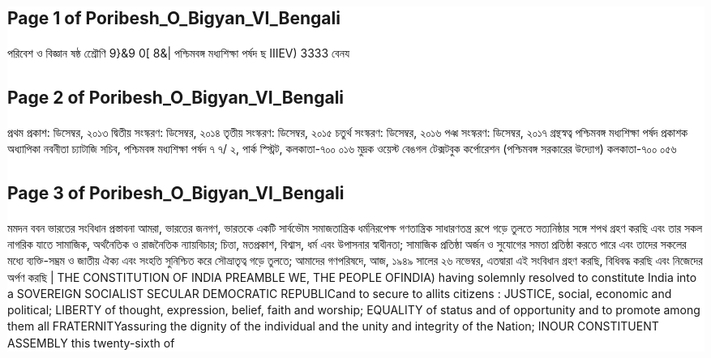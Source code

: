 

## Page 1 of Poribesh_O_Bigyan_VI_Bengali
পরিবেশ ও বিজ্ঞান
ষষ্ঠ শ্রেৌণি
9}&9
0[
8&|
পশ্চিমবঙ্গ মধ্যশিক্ষা পর্ষদ
ছ
IIIEV)
3333
বেনয


## Page 2 of Poribesh_O_Bigyan_VI_Bengali
প্রথম প্রকাশ: ডিসেম্বর, ২০১৩
দ্বিতীয় সংস্করণ: ডিসেম্বর, ২০১৪
তৃতীয় সংস্করণ: ডিসেম্বর, ২০১৫
চতুর্থ সংস্করণ: ডিসেম্বর, ২০১৬
পঞ্ম সংস্করণ: ডিসেম্বর, ২০১৭
গ্রন্থস্বত্ব
পশ্চিমবঙ্গ মধ্যশিক্ষা পর্ষদ
প্রকাশক
অধ্যাপিকা নবনীতা চ্যাটাজি
সচিব, পশ্চিমবঙ্গ মধ্যশিক্ষা পর্ষদ
৭ ৭/ ২, পার্ক স্স্ট্রিট, কলকাতা-৭০০ ০১৬
মুদ্রক
ওয়েস্ট বেঙগল
টেক্সটবুক কর্পোরেশন
(পশ্চিমবঙ্গ সরকারের উদ্যোগ)
কলকাতা-৭০০ ০৫৬


## Page 3 of Poribesh_O_Bigyan_VI_Bengali
মমদন ববন
ভারতের সংবিধান
প্রস্তাবনা
আমরা, ভারতের জনগণ, ভারতকে একটি সার্বভৌম সমাজতান্ত্রিক ধর্মনিরপেক্ষ
গণতান্ত্রিক সাধারণতন্ত্র রূপে গড়ে তুলতে সত্যনিষ্ঠার সঙ্গে শপথ গ্রহণ করছি এবং
তার সকল নাগরিক যাতে
সামাজিক, অর্থনৈতিক ও রাজনৈতিক ন্যায়বিচার;
চিত্তা, মতপ্রকাশ, বিশ্বাস, ধর্ম এবং উপাসনার স্বাধীনতা; সামাজিক প্রতিষ্ঠা অর্জন ও
সুযোগের সমতা প্রতিষ্ঠা করতে পারে এবং তাদের সকলের মধ্যে ব্যক্তি-সম্ভ্রম ও
জাতীয় ঐক্য এবং সংহতি সুনিশ্চিত করে সৌভ্রাতৃত্ব গড়ে তুলতে; আমাদের
গণপরিষদে, আজ, ১৯৪৯ সালের ২৬ নভেম্বর, এতদ্বারা এই সংবিধান গ্রহণ
করছি, বিধিবদ্ধ করছি এবং নিজেদের অর্পণ করছি |
THE CONSTITUTION OF INDIA
PREAMBLE
WE, THE PEOPLE OFINDIA) having solemnly resolved to constitute
India into
a
SOVEREIGN
SOCIALIST SECULAR
DEMOCRATIC
REPUBLICand to secure to allits citizens : JUSTICE, social, economic
and political; LIBERTY of thought, expression, belief, faith and
worship; EQUALITY of status and of opportunity and to promote
among them all
FRATERNITYassuring the dignity of the individual
and the unity and integrity of the Nation; INOUR CONSTITUENT
ASSEMBLY this twenty-sixth
of